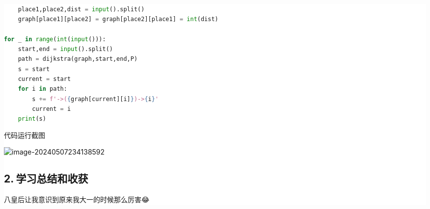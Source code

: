 ```python
    place1,place2,dist = input().split()
    graph[place1][place2] = graph[place2][place1] = int(dist)

for _ in range(int(input())):
    start,end = input().split()
    path = dijkstra(graph,start,end,P)
    s = start
    current = start
    for i in path:
        s += f'->({graph[current][i]})->{i}'
        current = i
    print(s)
```



代码运行截图

![image-20240507234138592](E:\BaiduSyncdisk\大学学习\2024春\数据结构与算法B\Assignments\AssignmentB\assignmentB.assets\image-20240507234138592.png)





## 2. 学习总结和收获

八皇后让我意识到原来我大一的时候那么厉害😂





